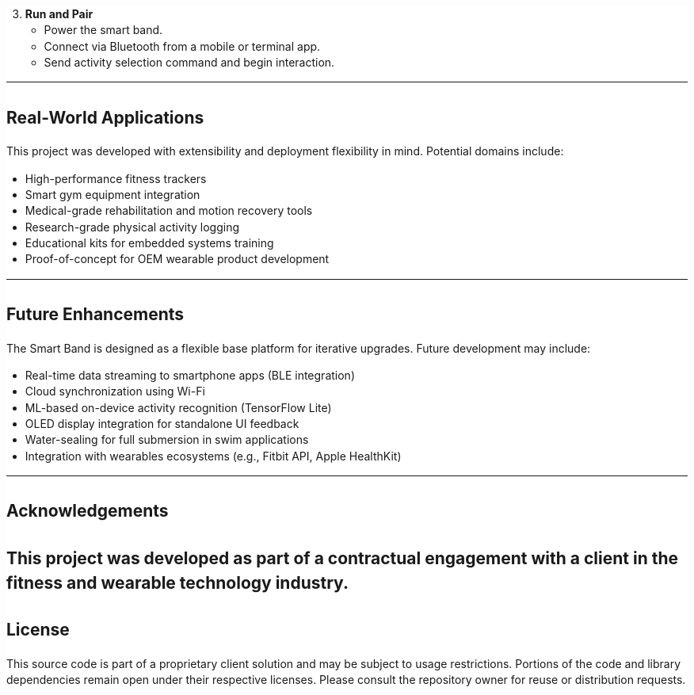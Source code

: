 3. **Run and Pair**
   - Power the smart band.
   - Connect via Bluetooth from a mobile or terminal app.
   - Send activity selection command and begin interaction.

---

## Real-World Applications

This project was developed with extensibility and deployment flexibility in mind. Potential domains include:

- High-performance fitness trackers
- Smart gym equipment integration
- Medical-grade rehabilitation and motion recovery tools
- Research-grade physical activity logging
- Educational kits for embedded systems training
- Proof-of-concept for OEM wearable product development

---

## Future Enhancements

The Smart Band is designed as a flexible base platform for iterative upgrades. Future development may include:

- Real-time data streaming to smartphone apps (BLE integration)
- Cloud synchronization using Wi-Fi
- ML-based on-device activity recognition (TensorFlow Lite)
- OLED display integration for standalone UI feedback
- Water-sealing for full submersion in swim applications
- Integration with wearables ecosystems (e.g., Fitbit API, Apple HealthKit)

---

## Acknowledgements

This project was developed as part of a contractual engagement with a client in the fitness and wearable technology industry. 
---

## License

This source code is part of a proprietary client solution and may be subject to usage restrictions. Portions of the code and library dependencies remain open under their respective licenses. Please consult the repository owner for reuse or distribution requests.

